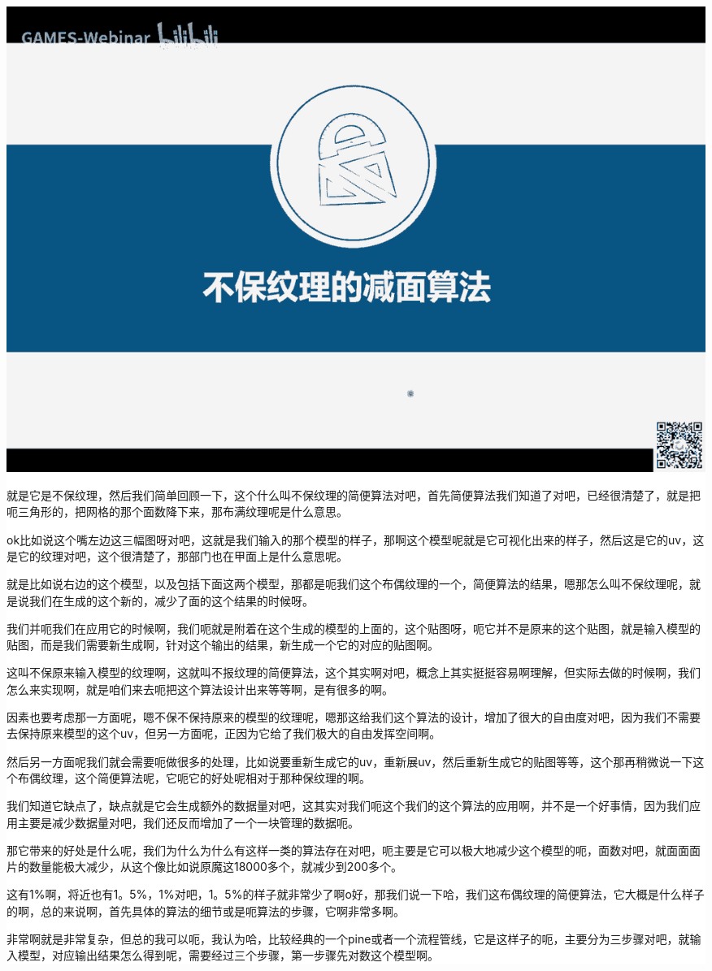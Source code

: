 ![](img/f75f18ae3a73a7dafff38b8aeab67236_3.png)

就是它是不保纹理，然后我们简单回顾一下，这个什么叫不保纹理的简便算法对吧，首先简便算法我们知道了对吧，已经很清楚了，就是把呃三角形的，把网格的那个面数降下来，那布满纹理呢是什么意思。

ok比如说这个嘴左边这三幅图呀对吧，这就是我们输入的那个模型的样子，那啊这个模型呢就是它可视化出来的样子，然后这是它的uv，这是它的纹理对吧，这个很清楚了，那部门也在甲面上是什么意思呢。

就是比如说右边的这个模型，以及包括下面这两个模型，那都是呃我们这个布偶纹理的一个，简便算法的结果，嗯那怎么叫不保纹理呢，就是说我们在生成的这个新的，减少了面的这个结果的时候呀。

我们并呃我们在应用它的时候啊，我们呃就是附着在这个生成的模型的上面的，这个贴图呀，呃它并不是原来的这个贴图，就是输入模型的贴图，而是我们需要新生成啊，针对这个输出的结果，新生成一个它的对应的贴图啊。

这叫不保原来输入模型的纹理啊，这就叫不报纹理的简便算法，这个其实啊对吧，概念上其实挺挺容易啊理解，但实际去做的时候啊，我们怎么来实现啊，就是咱们来去呃把这个算法设计出来等等啊，是有很多的啊。

因素也要考虑那一方面呢，嗯不保不保持原来的模型的纹理呢，嗯那这给我们这个算法的设计，增加了很大的自由度对吧，因为我们不需要去保持原来模型的这个uv，但另一方面呢，正因为它给了我们极大的自由发挥空间啊。

然后另一方面呢我们就会需要呃做很多的处理，比如说要重新生成它的uv，重新展uv，然后重新生成它的贴图等等，这个那再稍微说一下这个布偶纹理，这个简便算法呢，它呃它的好处呢相对于那种保纹理的啊。

我们知道它缺点了，缺点就是它会生成额外的数据量对吧，这其实对我们呃这个我们的这个算法的应用啊，并不是一个好事情，因为我们应用主要是减少数据量对吧，我们还反而增加了一个一块管理的数据呃。

那它带来的好处是什么呢，我们为什么为什么有这样一类的算法存在对吧，呃主要是它可以极大地减少这个模型的呃，面数对吧，就面面面片的数量能极大减少，从这个像比如说原魔这18000多个，就减少到200多个。

这有1%啊，将近也有1。5%，1%对吧，1。5%的样子就非常少了啊o好，那我们说一下哈，我们这布偶纹理的简便算法，它大概是什么样子的啊，总的来说啊，首先具体的算法的细节或是呃算法的步骤，它啊非常多啊。

非常啊就是非常复杂，但总的我可以呃，我认为哈，比较经典的一个pine或者一个流程管线，它是这样子的呃，主要分为三步骤对吧，就输入模型，对应输出结果怎么得到呢，需要经过三个步骤，第一步骤先对数这个模型啊。
